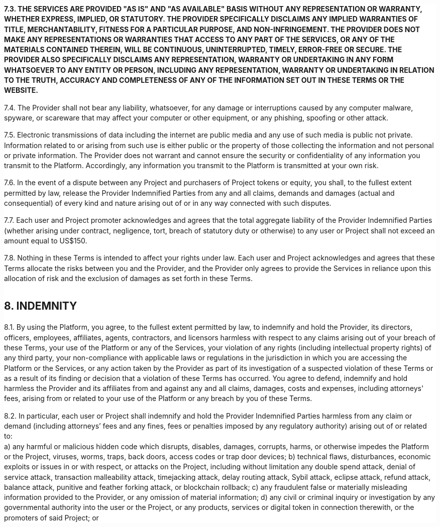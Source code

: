 **7.3. THE SERVICES ARE PROVIDED "AS IS" AND "AS AVAILABLE" BASIS WITHOUT ANY REPRESENTATION OR WARRANTY, WHETHER EXPRESS, IMPLIED, OR STATUTORY. THE PROVIDER SPECIFICALLY DISCLAIMS ANY IMPLIED WARRANTIES OF TITLE, MERCHANTABILITY, FITNESS FOR A PARTICULAR PURPOSE, AND NON-INFRINGEMENT. THE PROVIDER DOES NOT MAKE ANY REPRESENTATIONS OR WARRANTIES THAT ACCESS TO ANY PART OF THE SERVICES, OR ANY OF THE MATERIALS CONTAINED THEREIN, WILL BE CONTINUOUS, UNINTERRUPTED, TIMELY, ERROR-FREE OR SECURE. THE PROVIDER ALSO SPECIFICALLY DISCLAIMS ANY REPRESENTATION, WARRANTY OR UNDERTAKING IN ANY FORM WHATSOEVER TO ANY ENTITY OR PERSON, INCLUDING ANY REPRESENTATION, WARRANTY OR UNDERTAKING IN RELATION TO THE TRUTH, ACCURACY AND COMPLETENESS OF ANY OF THE INFORMATION SET OUT IN THESE TERMS OR THE WEBSITE.**

7.4. The Provider shall not bear any liability, whatsoever, for any damage or interruptions caused by any computer malware, spyware, or scareware that may affect your computer or other equipment, or any phishing, spoofing or other attack.

7.5. Electronic transmissions of data including the internet are public media and any use of such media is public not private. Information related to or arising from such use is either public or the property of those collecting the information and not personal or private information. The Provider does not warrant and cannot ensure the security or confidentiality of any information you transmit to the Platform. Accordingly, any information you transmit to the Platform is transmitted at your own risk.

7.6. In the event of a dispute between any Project and purchasers of Project tokens or equity, you shall, to the fullest extent permitted by law, release the Provider Indemnified Parties from any and all claims, demands and damages (actual and consequential) of every kind and nature arising out of or in any way connected with such disputes.

7.7. Each user and Project promoter acknowledges and agrees that the total aggregate liability of the Provider Indemnified Parties (whether arising under contract, negligence, tort, breach of statutory duty or otherwise) to any user or Project shall not exceed an amount equal to US$150. 

7.8. Nothing in these Terms is intended to affect your rights under law. Each user and Project acknowledges and agrees that these Terms allocate the risks between you and the Provider, and the Provider only agrees to provide the Services in reliance upon this allocation of risk and the exclusion of damages as set forth in these Terms.

## 8. INDEMNITY

8.1. By using the Platform, you agree, to the fullest extent permitted by law, to indemnify and hold the Provider, its directors, officers, employees, affiliates, agents, contractors, and licensors harmless with respect to any claims arising out of your breach of these Terms, your use of the Platform or any of the Services, your violation of any rights (including intellectual property rights) of any third party, your non-compliance with applicable laws or regulations in the jurisdiction in which you are accessing the Platform or the Services, or any action taken by the Provider as part of its investigation of a suspected violation of these Terms or as a result of its finding or decision that a violation of these Terms has occurred. You agree to defend, indemnify and hold harmless the Provider and its affiliates from and against any and all claims, damages, costs and expenses, including attorneys' fees, arising from or related to your use of the Platform or any breach by you of these Terms.

8.2. In particular, each user or Project shall indemnify and hold the Provider Indemnified Parties harmless from any claim or demand (including attorneys’ fees and any fines, fees or penalties imposed by any regulatory authority) arising out of or related to:  
  a) any harmful or malicious hidden code which disrupts, disables, damages, corrupts, harms, or otherwise impedes the Platform or the Project, viruses, worms, traps, back doors, access codes or trap door devices;
  b) technical flaws, disturbances, economic exploits or issues in or with respect, or attacks on the Project, including without limitation any double spend attack, denial of service attack, transaction malleability attack, timejacking attack, delay routing attack, Sybil attack, eclipse attack, refund attack, balance attack, punitive and feather forking attack, or blockchain rollback;
  c) any fraudulent false or materially misleading information provided to the Provider, or any omission of material information;
  d) any civil or criminal inquiry or investigation by any governmental authority into the user or the Project, or any products, services or digital token in connection therewith, or the promoters of said Project; or